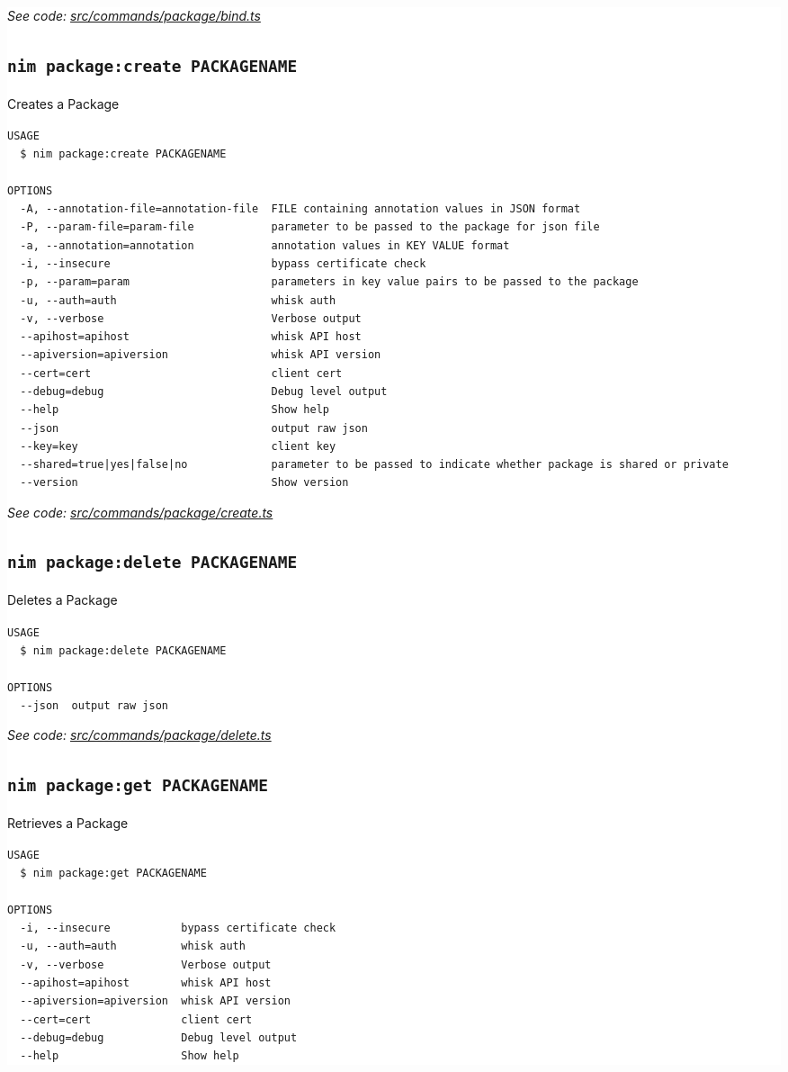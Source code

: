 _See code: [src/commands/package/bind.ts](https://github.com//nimbella-corp/nimbella-cli/blob/v0.1.1/src/commands/package/bind.ts)_

## `nim package:create PACKAGENAME`

Creates a Package

```
USAGE
  $ nim package:create PACKAGENAME

OPTIONS
  -A, --annotation-file=annotation-file  FILE containing annotation values in JSON format
  -P, --param-file=param-file            parameter to be passed to the package for json file
  -a, --annotation=annotation            annotation values in KEY VALUE format
  -i, --insecure                         bypass certificate check
  -p, --param=param                      parameters in key value pairs to be passed to the package
  -u, --auth=auth                        whisk auth
  -v, --verbose                          Verbose output
  --apihost=apihost                      whisk API host
  --apiversion=apiversion                whisk API version
  --cert=cert                            client cert
  --debug=debug                          Debug level output
  --help                                 Show help
  --json                                 output raw json
  --key=key                              client key
  --shared=true|yes|false|no             parameter to be passed to indicate whether package is shared or private
  --version                              Show version
```

_See code: [src/commands/package/create.ts](https://github.com//nimbella-corp/nimbella-cli/blob/v0.1.1/src/commands/package/create.ts)_

## `nim package:delete PACKAGENAME`

Deletes a Package

```
USAGE
  $ nim package:delete PACKAGENAME

OPTIONS
  --json  output raw json
```

_See code: [src/commands/package/delete.ts](https://github.com//nimbella-corp/nimbella-cli/blob/v0.1.1/src/commands/package/delete.ts)_

## `nim package:get PACKAGENAME`

Retrieves a Package

```
USAGE
  $ nim package:get PACKAGENAME

OPTIONS
  -i, --insecure           bypass certificate check
  -u, --auth=auth          whisk auth
  -v, --verbose            Verbose output
  --apihost=apihost        whisk API host
  --apiversion=apiversion  whisk API version
  --cert=cert              client cert
  --debug=debug            Debug level output
  --help                   Show help
```